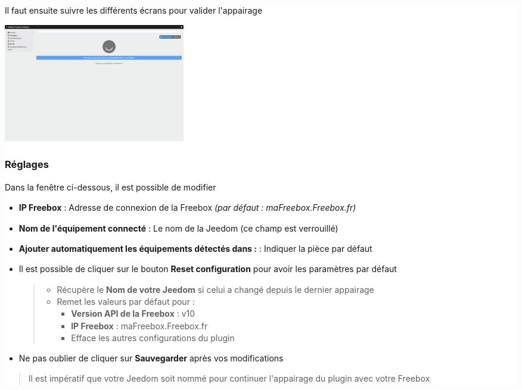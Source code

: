 Il faut ensuite suivre les différents écrans pour valider l'appairage

<p><img src="../images/freebox_os_screenshot2.png" alt="Authentification 1" width="300" /></p>

### Réglages

Dans la fenêtre ci-dessous, il est possible de modifier

- **IP Freebox** : Adresse de connexion de la Freebox _(par défaut : maFreebox.Freebox.fr)_
- **Nom de l'équipement connecté** : Le nom de la Jeedom (ce champ est verrouillé)
- **Ajouter automatiquement les équipements détectés dans :** : Indiquer la pièce par défaut
- Il est possible de cliquer sur le bouton **Reset configuration** pour avoir les paramètres par défaut
  > - Récupère le **Nom de votre Jeedom** si celui a changé depuis le dernier appairage
  > - Remet les valeurs par défaut pour :
  >     - **Version API de la Freebox** : v10
  >     - **IP Freebox** : maFreebox.Freebox.fr
  >     - Efface les autres configurations du plugin

- Ne pas oublier de cliquer sur **Sauvegarder** après vos modifications

> Il est impératif que votre Jeedom soit nommé pour continuer l'appairage du plugin avec votre Freebox
